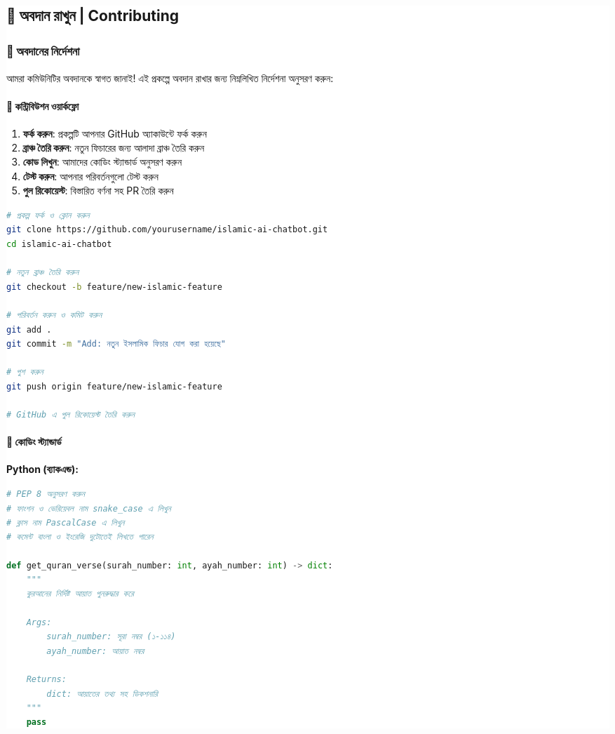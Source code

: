 
## 🤝 অবদান রাখুন | Contributing

### 🎯 অবদানের নির্দেশনা

আমরা কমিউনিটির অবদানকে স্বাগত জানাই! এই প্রকল্পে অবদান রাখার জন্য নিম্নলিখিত নির্দেশনা অনুসরণ করুন:

#### 🔄 কন্ট্রিবিউশন ওয়ার্কফ্লো

1. **ফর্ক করুন**: প্রকল্পটি আপনার GitHub অ্যাকাউন্টে ফর্ক করুন
2. **ব্রাঞ্চ তৈরি করুন**: নতুন ফিচারের জন্য আলাদা ব্রাঞ্চ তৈরি করুন
3. **কোড লিখুন**: আমাদের কোডিং স্ট্যান্ডার্ড অনুসরণ করুন
4. **টেস্ট করুন**: আপনার পরিবর্তনগুলো টেস্ট করুন
5. **পুল রিকোয়েস্ট**: বিস্তারিত বর্ণনা সহ PR তৈরি করুন

```bash
# প্রকল্প ফর্ক ও ক্লোন করুন
git clone https://github.com/yourusername/islamic-ai-chatbot.git
cd islamic-ai-chatbot

# নতুন ব্রাঞ্চ তৈরি করুন
git checkout -b feature/new-islamic-feature

# পরিবর্তন করুন ও কমিট করুন
git add .
git commit -m "Add: নতুন ইসলামিক ফিচার যোগ করা হয়েছে"

# পুশ করুন
git push origin feature/new-islamic-feature

# GitHub এ পুল রিকোয়েস্ট তৈরি করুন
```

#### 📝 কোডিং স্ট্যান্ডার্ড

**Python (ব্যাকএন্ড):**
```python
# PEP 8 অনুসরণ করুন
# ফাংশন ও ভেরিয়েবল নাম snake_case এ লিখুন
# ক্লাস নাম PascalCase এ লিখুন
# কমেন্ট বাংলা ও ইংরেজি দুটোতেই লিখতে পারেন

def get_quran_verse(surah_number: int, ayah_number: int) -> dict:
    """
    কুরআনের নির্দিষ্ট আয়াত পুনরুদ্ধার করে
    
    Args:
        surah_number: সূরা নম্বর (১-১১৪)
        ayah_number: আয়াত নম্বর
    
    Returns:
        dict: আয়াতের তথ্য সহ ডিকশনারি
    """
    pass
```
